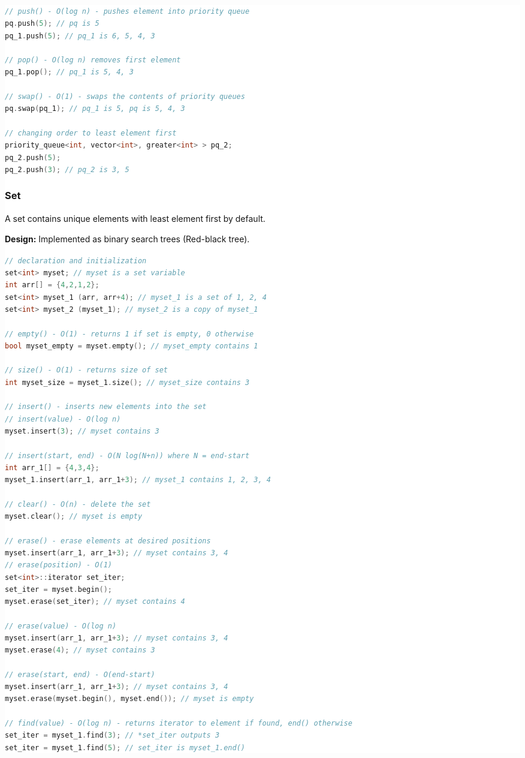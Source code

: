 ```c++
// push() - O(log n) - pushes element into priority queue
pq.push(5); // pq is 5
pq_1.push(5); // pq_1 is 6, 5, 4, 3

// pop() - O(log n) removes first element
pq_1.pop(); // pq_1 is 5, 4, 3

// swap() - O(1) - swaps the contents of priority queues
pq.swap(pq_1); // pq_1 is 5, pq is 5, 4, 3

// changing order to least element first
priority_queue<int, vector<int>, greater<int> > pq_2;
pq_2.push(5);
pq_2.push(3); // pq_2 is 3, 5
```

### Set
A set contains unique elements with least element first by default. 

**Design:** Implemented as binary search trees (Red-black tree).

```c++
// declaration and initialization
set<int> myset; // myset is a set variable
int arr[] = {4,2,1,2};
set<int> myset_1 (arr, arr+4); // myset_1 is a set of 1, 2, 4
set<int> myset_2 (myset_1); // myset_2 is a copy of myset_1

// empty() - O(1) - returns 1 if set is empty, 0 otherwise
bool myset_empty = myset.empty(); // myset_empty contains 1

// size() - O(1) - returns size of set
int myset_size = myset_1.size(); // myset_size contains 3

// insert() - inserts new elements into the set
// insert(value) - O(log n)
myset.insert(3); // myset contains 3

// insert(start, end) - O(N log(N+n)) where N = end-start
int arr_1[] = {4,3,4};
myset_1.insert(arr_1, arr_1+3); // myset_1 contains 1, 2, 3, 4

// clear() - O(n) - delete the set
myset.clear(); // myset is empty

// erase() - erase elements at desired positions
myset.insert(arr_1, arr_1+3); // myset contains 3, 4
// erase(position) - O(1)
set<int>::iterator set_iter;
set_iter = myset.begin();
myset.erase(set_iter); // myset contains 4

// erase(value) - O(log n)
myset.insert(arr_1, arr_1+3); // myset contains 3, 4
myset.erase(4); // myset contains 3

// erase(start, end) - O(end-start)
myset.insert(arr_1, arr_1+3); // myset contains 3, 4
myset.erase(myset.begin(), myset.end()); // myset is empty

// find(value) - O(log n) - returns iterator to element if found, end() otherwise
set_iter = myset_1.find(3); // *set_iter outputs 3
set_iter = myset_1.find(5); // set_iter is myset_1.end()

```